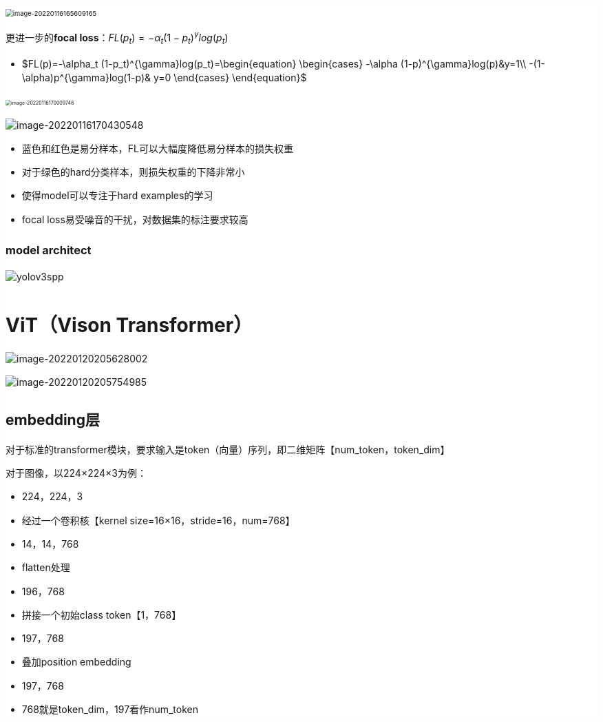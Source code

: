 <img src="C:\Users\zhaojialin\AppData\Roaming\Typora\typora-user-images\image-20220116165609165.png" alt="image-20220116165609165" style="zoom:67%;" />



更进一步的**focal loss**：$FL(p_t)=-\alpha_t (1-p_t)^{\gamma}log(p_t)$

- $FL(p)=-\alpha_t (1-p_t)^{\gamma}log(p_t)=\begin{equation} \begin{cases} -\alpha (1-p)^{\gamma}log(p)&y=1\\ -(1-\alpha)p^{\gamma}log(1-p)& y=0 \end{cases} \end{equation}$

<img src="C:\Users\zhaojialin\AppData\Roaming\Typora\typora-user-images\image-20220116170009748.png" alt="image-20220116170009748" style="zoom:50%;" />

![image-20220116170430548](C:\Users\zhaojialin\AppData\Roaming\Typora\typora-user-images\image-20220116170430548.png)

- 蓝色和红色是易分样本，FL可以大幅度降低易分样本的损失权重
- 对于绿色的hard分类样本，则损失权重的下降非常小
- 使得model可以专注于hard examples的学习

- focal loss易受噪音的干扰，对数据集的标注要求较高



### model architect

![yolov3spp](https://github.com/WZMIAOMIAO/deep-learning-for-image-processing/raw/master/pytorch_object_detection/yolov3_spp/yolov3spp.png)







# ViT（Vison Transformer）

![image-20220120205628002](C:\Users\zhaojialin\AppData\Roaming\Typora\typora-user-images\image-20220120205628002.png)



![image-20220120205754985](C:\Users\zhaojialin\AppData\Roaming\Typora\typora-user-images\image-20220120205754985.png)



## embedding层

对于标准的transformer模块，要求输入是token（向量）序列，即二维矩阵【num_token，token_dim】

对于图像，以224×224×3为例：

- 224，224，3

- 经过一个卷积核【kernel size=16×16，stride=16，num=768】
- 14，14，768
- flatten处理
- 196，768
- 拼接一个初始class token【1，768】
- 197，768
- 叠加position embedding
- 197，768
- 768就是token_dim，197看作num_token
